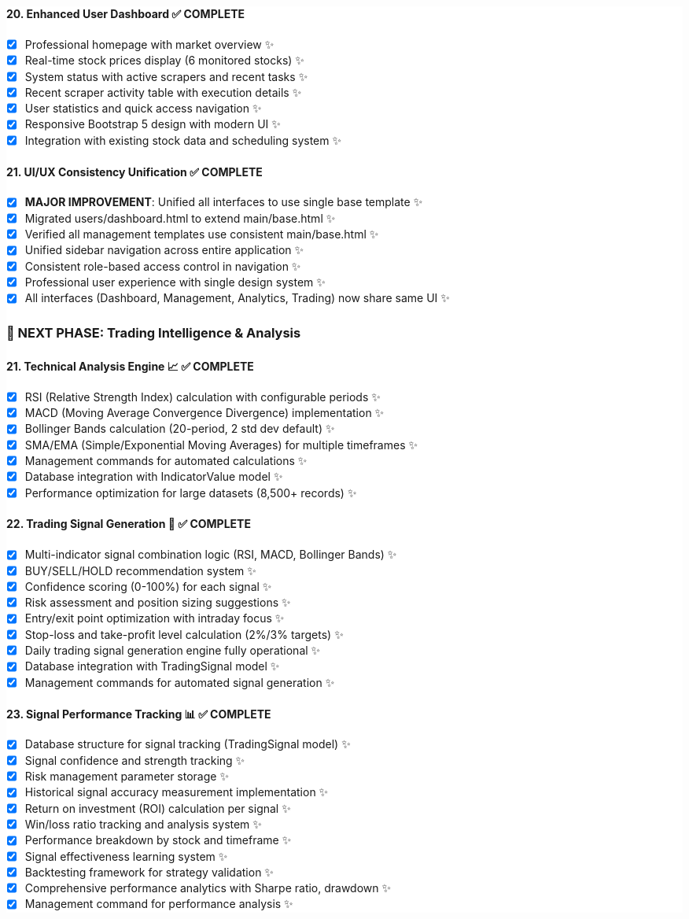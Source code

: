 #### 20. Enhanced User Dashboard ✅ COMPLETE
- [x] Professional homepage with market overview ✨
- [x] Real-time stock prices display (6 monitored stocks) ✨
- [x] System status with active scrapers and recent tasks ✨
- [x] Recent scraper activity table with execution details ✨
- [x] User statistics and quick access navigation ✨
- [x] Responsive Bootstrap 5 design with modern UI ✨
- [x] Integration with existing stock data and scheduling system ✨

#### 21. UI/UX Consistency Unification ✅ COMPLETE
- [x] **MAJOR IMPROVEMENT**: Unified all interfaces to use single base template ✨
- [x] Migrated users/dashboard.html to extend main/base.html ✨
- [x] Verified all management templates use consistent main/base.html ✨
- [x] Unified sidebar navigation across entire application ✨
- [x] Consistent role-based access control in navigation ✨
- [x] Professional user experience with single design system ✨
- [x] All interfaces (Dashboard, Management, Analytics, Trading) now share same UI ✨

### 🚀 NEXT PHASE: Trading Intelligence & Analysis

#### 21. Technical Analysis Engine 📈 ✅ COMPLETE
- [x] RSI (Relative Strength Index) calculation with configurable periods ✨
- [x] MACD (Moving Average Convergence Divergence) implementation ✨  
- [x] Bollinger Bands calculation (20-period, 2 std dev default) ✨
- [x] SMA/EMA (Simple/Exponential Moving Averages) for multiple timeframes ✨
- [x] Management commands for automated calculations ✨
- [x] Database integration with IndicatorValue model ✨
- [x] Performance optimization for large datasets (8,500+ records) ✨

#### 22. Trading Signal Generation 🎯 ✅ COMPLETE
- [x] Multi-indicator signal combination logic (RSI, MACD, Bollinger Bands) ✨
- [x] BUY/SELL/HOLD recommendation system ✨
- [x] Confidence scoring (0-100%) for each signal ✨
- [x] Risk assessment and position sizing suggestions ✨
- [x] Entry/exit point optimization with intraday focus ✨
- [x] Stop-loss and take-profit level calculation (2%/3% targets) ✨
- [x] Daily trading signal generation engine fully operational ✨
- [x] Database integration with TradingSignal model ✨
- [x] Management commands for automated signal generation ✨

#### 23. Signal Performance Tracking 📊 ✅ COMPLETE
- [x] Database structure for signal tracking (TradingSignal model) ✨
- [x] Signal confidence and strength tracking ✨
- [x] Risk management parameter storage ✨
- [x] Historical signal accuracy measurement implementation ✨
- [x] Return on investment (ROI) calculation per signal ✨
- [x] Win/loss ratio tracking and analysis system ✨
- [x] Performance breakdown by stock and timeframe ✨
- [x] Signal effectiveness learning system ✨
- [x] Backtesting framework for strategy validation ✨
- [x] Comprehensive performance analytics with Sharpe ratio, drawdown ✨
- [x] Management command for performance analysis ✨
